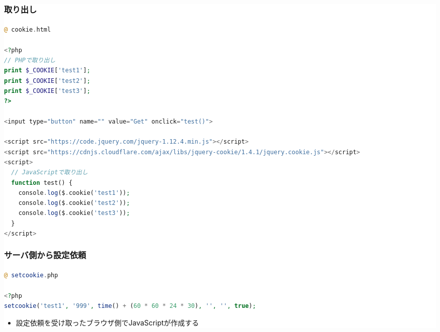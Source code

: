 ### 取り出し

```php
@ cookie.html

<?php
// PHPで取り出し
print $_COOKIE['test1'];
print $_COOKIE['test2'];
print $_COOKIE['test3'];
?>

<input type="button" name="" value="Get" onclick="test()">

<script src="https://code.jquery.com/jquery-1.12.4.min.js"></script>
<script src="https://cdnjs.cloudflare.com/ajax/libs/jquery-cookie/1.4.1/jquery.cookie.js"></script>
<script>
  // JavaScriptで取り出し
  function test() {
    console.log($.cookie('test1'));
    console.log($.cookie('test2'));
    console.log($.cookie('test3'));
  }
</script>
```

### サーバ側から設定依頼

```php
@ setcookie.php

<?php
setcookie('test1', '999', time() + (60 * 60 * 24 * 30), '', '', true);
```

* 設定依頼を受け取ったブラウザ側でJavaScriptが作成する

